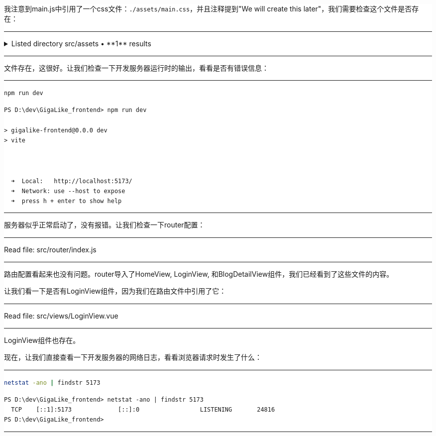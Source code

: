 
我注意到main.js中引用了一个css文件：`./assets/main.css`，并且注释提到"We will create this later"，我们需要检查这个文件是否存在：

---

<details><summary>Listed directory src/assets • **1** results</summary></details>

---

文件存在，这很好。让我们检查一下开发服务器运行时的输出，看看是否有错误信息：

---

```bash
npm run dev
```

```
PS D:\dev\GigaLike_frontend> npm run dev

> gigalike-frontend@0.0.0 dev
> vite



  ➜  Local:   http://localhost:5173/
  ➜  Network: use --host to expose
  ➜  press h + enter to show help
```

---

服务器似乎正常启动了，没有报错。让我们检查一下router配置：

---

Read file: src/router/index.js

---

路由配置看起来也没有问题。router导入了HomeView, LoginView, 和BlogDetailView组件，我们已经看到了这些文件的内容。

让我们看一下是否有LoginView组件，因为我们在路由文件中引用了它：

---

Read file: src/views/LoginView.vue

---

LoginView组件也存在。

现在，让我们直接查看一下开发服务器的网络日志，看看浏览器请求时发生了什么：

---

```bash
netstat -ano | findstr 5173
```

```
PS D:\dev\GigaLike_frontend> netstat -ano | findstr 5173
  TCP    [::1]:5173             [::]:0                 LISTENING       24816
PS D:\dev\GigaLike_frontend>
```

---